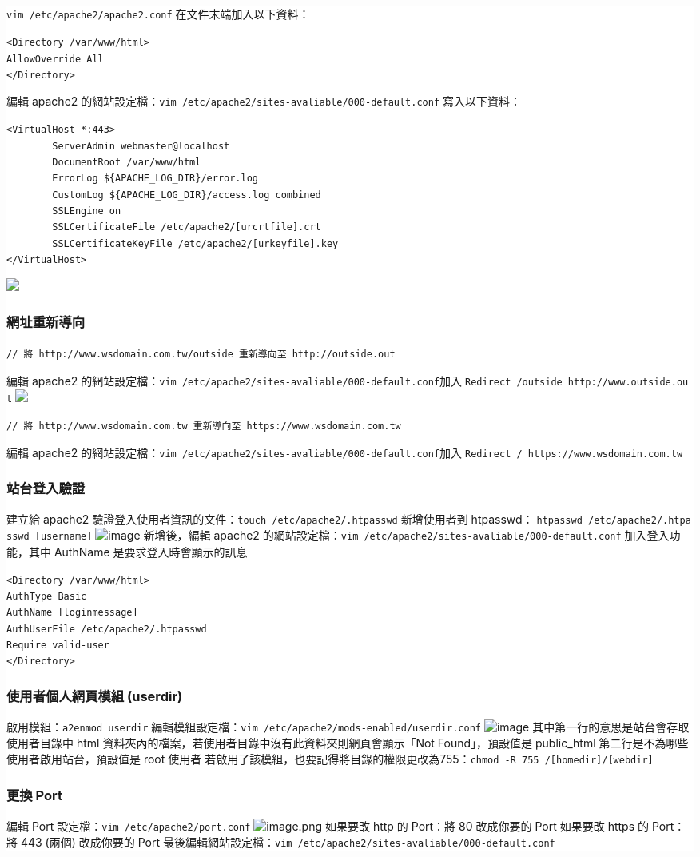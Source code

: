 ```vim /etc/apache2/apache2.conf```
在文件末端加入以下資料：
```bash==
<Directory /var/www/html>
AllowOverride All
</Directory>
```
編輯 apache2 的網站設定檔：```vim /etc/apache2/sites-avaliable/000-default.conf```
寫入以下資料：
```bash==
<VirtualHost *:443>
        ServerAdmin webmaster@localhost
        DocumentRoot /var/www/html
        ErrorLog ${APACHE_LOG_DIR}/error.log
        CustomLog ${APACHE_LOG_DIR}/access.log combined
        SSLEngine on
        SSLCertificateFile /etc/apache2/[urcrtfile].crt
        SSLCertificateKeyFile /etc/apache2/[urkeyfile].key
</VirtualHost>
```
![](https://hackmd.io/_uploads/B1vgTT2cn.png)
### 網址重新導向
```bash==
// 將 http://www.wsdomain.com.tw/outside 重新導向至 http://outside.out
```
編輯 apache2 的網站設定檔：```vim /etc/apache2/sites-avaliable/000-default.conf```加入 ```Redirect /outside http://www.outside.out```
![](https://hackmd.io/_uploads/rJG-6p39h.png)
```bash==
// 將 http://www.wsdomain.com.tw 重新導向至 https://www.wsdomain.com.tw
```
編輯 apache2 的網站設定檔：```vim /etc/apache2/sites-avaliable/000-default.conf```加入 ```Redirect / https://www.wsdomain.com.tw```
### 站台登入驗證
建立給 apache2 驗證登入使用者資訊的文件：```touch /etc/apache2/.htpasswd```
新增使用者到 htpasswd：
```htpasswd /etc/apache2/.htpasswd [username]```
![image](https://hackmd.io/_uploads/SkdzaRyJA.png)
新增後，編輯 apache2 的網站設定檔：```vim /etc/apache2/sites-avaliable/000-default.conf```
加入登入功能，其中 AuthName 是要求登入時會顯示的訊息
```bash==
<Directory /var/www/html>
AuthType Basic
AuthName [loginmessage]
AuthUserFile /etc/apache2/.htpasswd
Require valid-user
</Directory>
```
### 使用者個人網頁模組 (userdir)
啟用模組：```a2enmod userdir```
編輯模組設定檔：```vim /etc/apache2/mods-enabled/userdir.conf```
![image](https://hackmd.io/_uploads/SkPT4vlAT.png)
其中第一行的意思是站台會存取使用者目錄中 html 資料夾內的檔案，若使用者目錄中沒有此資料夾則網頁會顯示「Not Found」，預設值是 public_html
第二行是不為哪些使用者啟用站台，預設值是 root 使用者
若啟用了該模組，也要記得將目錄的權限更改為755：```chmod -R 755 /[homedir]/[webdir]```
### 更換 Port
編輯 Port 設定檔：```vim /etc/apache2/port.conf```
![image.png](https://hackmd.io/_uploads/rySLPmSmT.png)
如果要改 http 的 Port：將 80 改成你要的 Port
如果要改 https 的 Port：將 443 (兩個) 改成你要的 Port
最後編輯網站設定檔：```vim /etc/apache2/sites-avaliable/000-default.conf```